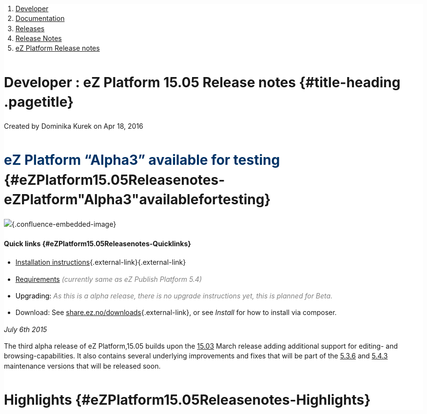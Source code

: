 1.  <span>[Developer](index.html)</span>
2.  <span>[Documentation](Documentation_31429504.html)</span>
3.  <span>[Releases](Releases_31429534.html)</span>
4.  <span>[Release Notes](Release-Notes_32867905.html)</span>
5.  <span>[eZ Platform Release
    notes](eZ-Platform-Release-notes_31429935.html)</span>

<span id="title-text"> Developer : eZ Platform 15.05 Release notes </span> {#title-heading .pagetitle}
==========================================================================

Created by <span class="author"> Dominika Kurek</span> on Apr 18, 2016

<span style="color: rgb(0,51,102);">eZ Platform “Alpha3” available for testing</span> {#eZPlatform15.05Releasenotes-eZPlatform"Alpha3"availablefortesting}
=====================================================================================

<span
class="confluence-embedded-file-wrapper">![](attachments/31429968/31429960.png){.confluence-embedded-image}</span>

#### Quick links {#eZPlatform15.05Releasenotes-Quicklinks}

-   [Installation
    instructions](https://github.com/ezsystems/ezplatform/blob/v0.9.0/INSTALL.md){.external-link}[](https://github.com/ezsystems/ezplatform/blob/v15.05/INSTALL.md){.external-link}
-   <span
    style="color: rgb(0,51,102);">[Requirements](https://doc.ez.no/display/TMPA/Requirements+5.4) <span
    style="color: rgb(128,128,128);">*(currently same as eZ Publish
    Platform 5.4)*</span></span>
-   <span style="color: rgb(0,0,0);">Upgrading: <span
    style="color: rgb(128,128,128);">*As this is a alpha release, there
    is no upgrade instructions yet, this is planned
    for Beta.*</span></span>

-   Download:
    See [share.ez.no/downloads](http://share.ez.no/downloads/downloads/ez-platform-15.05-alpha){.external-link},
    or see *Install* for how to install via composer.

*July 6th 2015*

<span>The third alpha release of eZ Platform,</span><span>15.05 builds
upon the
</span>[15.03](eZ-Platform-15.03-Release-notes_31429950.html)<span>
March release adding additional support for editing- and
browsing-capabilities. It also contains several underlying improvements
and fixes that will be part of the
</span>[5.3.6](https://doc.ez.no/display/TMPA/5.3.5+Release+Notes)<span>
and
</span>[5.4.3](https://doc.ez.no/display/TMPA/5.4.2+Release+Notes)<span>
maintenance versions that will be released soon</span><span>.</span>

Highlights {#eZPlatform15.05Releasenotes-Highlights}
==========

